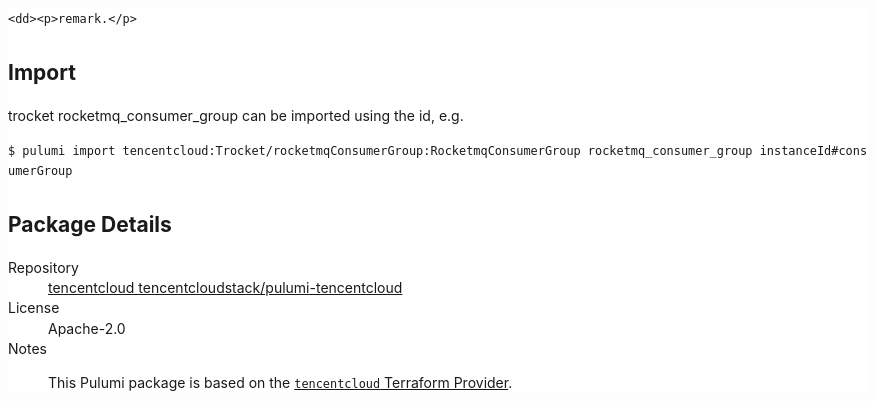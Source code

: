     <dd><p>remark.</p>
</dd></dl>
</pulumi-choosable>
</div>
</pulumi-choosable>
</div>






## Import



trocket rocketmq_consumer_group can be imported using the id, e.g.

```sh
$ pulumi import tencentcloud:Trocket/rocketmqConsumerGroup:RocketmqConsumerGroup rocketmq_consumer_group instanceId#consumerGroup
```





<h2 id="package-details">Package Details</h2>
<dl class="package-details">
	<dt>Repository</dt>
	<dd><a href="https://github.com/tencentcloudstack/pulumi-tencentcloud">tencentcloud tencentcloudstack/pulumi-tencentcloud</a></dd>
	<dt>License</dt>
	<dd>Apache-2.0</dd>
	<dt>Notes</dt>
	<dd><p>This Pulumi package is based on the <a href="https://github.com/tencentcloudstack/terraform-provider-tencentcloud"><code>tencentcloud</code> Terraform Provider</a>.</p>
</dd>
</dl>

